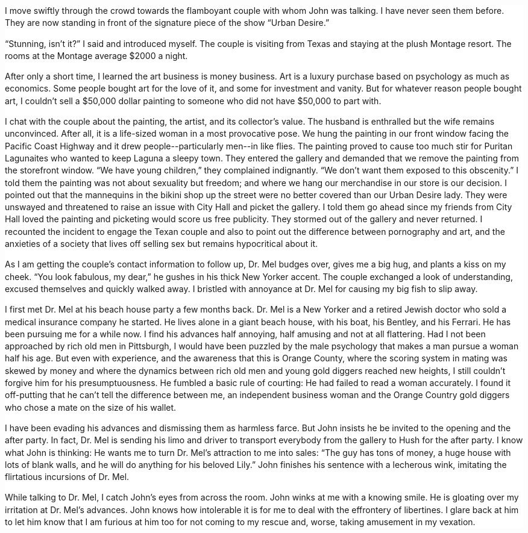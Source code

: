 I move swiftly through the crowd towards the flamboyant couple with whom John was talking. I have never seen them before. They are now standing in front of the signature piece of the show “Urban Desire.”

“Stunning, isn’t it?” I said and introduced myself. The couple is visiting from Texas and staying at the plush Montage resort. The rooms at the Montage average $2000 a night.

After only a short time, I learned the art business is money business. Art is a luxury purchase based on psychology as much as economics. Some people bought art for the love of it, and some for investment and vanity. But for whatever reason people bought art, I couldn’t sell a $50,000 dollar painting to someone who did not have $50,000 to part with.

I chat with the couple about the painting, the artist, and its collector’s value. The husband is enthralled but the wife remains unconvinced. After all, it is a life-sized woman in a most provocative pose. We hung the painting in our front window facing the Pacific Coast Highway and it drew people--particularly men--in like flies. The painting proved to cause too much stir for Puritan Lagunaites who wanted to keep Laguna a sleepy town. They entered the gallery and demanded that we remove the painting from the storefront window. “We have young children,” they complained indignantly. “We don’t want them exposed to this obscenity.” I told them the painting was not about sexuality but freedom; and where we hang our merchandise in our store is our decision. I pointed out that the mannequins in the bikini shop up the street were no better covered than our Urban Desire lady. They were unswayed and threatened to raise an issue with City Hall and picket the gallery. I told them go ahead since my friends from City Hall loved the painting and picketing would score us free publicity. They stormed out of the gallery and never returned. I recounted the incident to engage the Texan couple and also to point out the difference between pornography and art, and the anxieties of a society that lives off selling sex but remains hypocritical about it.

As I am getting the couple’s contact information to follow up, Dr. Mel budges over, gives me a big hug, and plants a kiss on my cheek. “You look fabulous, my dear,” he gushes in his thick New Yorker accent. The couple exchanged a look of understanding, excused themselves and quickly walked away. I bristled with annoyance at Dr. Mel for causing my big fish to slip away.

I first met Dr. Mel at his beach house party a few months back. Dr. Mel is a New Yorker and a retired Jewish doctor who sold a medical insurance company he started. He lives alone in a giant beach house, with his boat, his Bentley, and his Ferrari. He has been pursuing me for a while now. I find his advances half annoying, half amusing and not at all flattering. Had I not been approached by rich old men in Pittsburgh, I would have been puzzled by the male psychology that makes a man pursue a woman half his age. But even with experience, and the awareness that this is Orange County, where the scoring system in mating was skewed by money and where the dynamics between rich old men and young gold diggers reached new heights, I still couldn’t forgive him for his presumptuousness. He fumbled a basic rule of courting: He had failed to read a woman accurately. I found it off-putting that he can’t tell the difference between me, an independent business woman and the Orange Country gold diggers who chose a mate on the size of his wallet.

I have been evading his advances and dismissing them as harmless farce.  But John insists he be invited to the opening and the after party. In fact, Dr. Mel is sending his limo and driver to transport everybody from the gallery to Hush for the after party.  I know what John is thinking: He wants me to turn Dr. Mel’s attraction to me into sales: “The guy has tons of money, a huge house with lots of blank walls, and he will do anything for his beloved Lily.” John finishes his sentence with a lecherous wink, imitating the flirtatious incursions of Dr. Mel.

While talking to Dr. Mel, I catch John’s eyes from across the room. John winks at me with a knowing smile. He is gloating over my irritation at Dr. Mel’s advances. John knows how intolerable it is for me to deal with the effrontery of libertines. I glare back at him to let him know that I am furious at him too for not coming to my rescue and, worse, taking amusement in my vexation.
